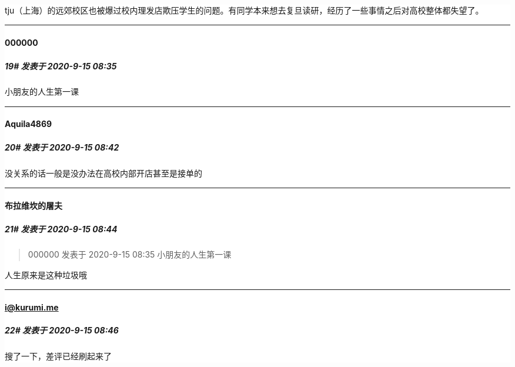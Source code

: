 
tju（上海）的远郊校区也被爆过校内理发店欺压学生的问题。有同学本来想去复旦读研，经历了一些事情之后对高校整体都失望了。







-----

####  000000  
##### 19#       发表于 2020-9-15 08:35




小朋友的人生第一课







-----

####  Aquila4869  
##### 20#       发表于 2020-9-15 08:42




没关系的话一般是没办法在高校内部开店甚至是接单的







-----

####  布拉维坎的屠夫  
##### 21#       发表于 2020-9-15 08:44



<blockquote>000000 发表于 2020-9-15 08:35
小朋友的人生第一课</blockquote>
人生原来是这种垃圾哦







-----

####  i@kurumi.me  
##### 22#       发表于 2020-9-15 08:46




搜了一下，差评已经刷起来了



